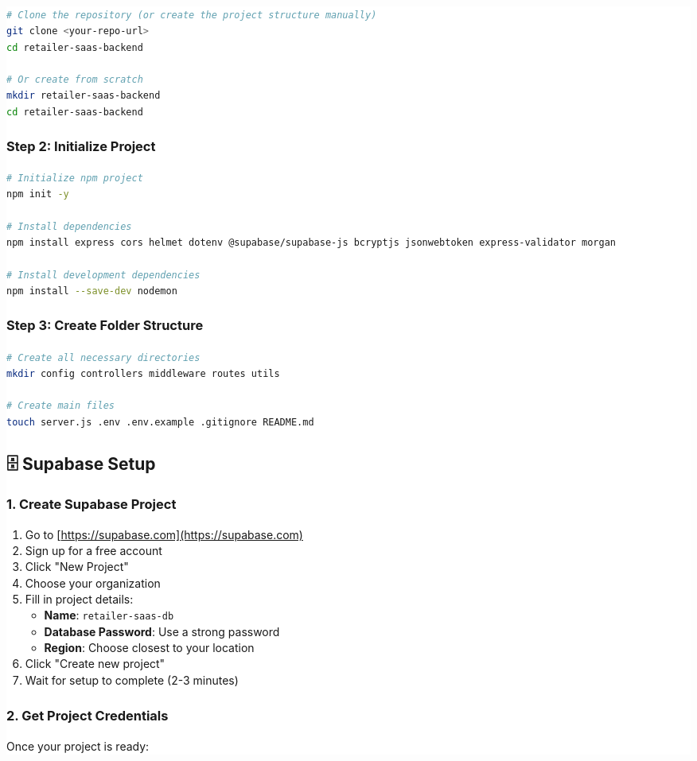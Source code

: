 ```bash
# Clone the repository (or create the project structure manually)
git clone <your-repo-url>
cd retailer-saas-backend

# Or create from scratch
mkdir retailer-saas-backend
cd retailer-saas-backend
```

### Step 2: Initialize Project

```bash
# Initialize npm project
npm init -y

# Install dependencies
npm install express cors helmet dotenv @supabase/supabase-js bcryptjs jsonwebtoken express-validator morgan

# Install development dependencies
npm install --save-dev nodemon
```

### Step 3: Create Folder Structure

```bash
# Create all necessary directories
mkdir config controllers middleware routes utils

# Create main files
touch server.js .env .env.example .gitignore README.md
```

## 🗄️ Supabase Setup

### 1. Create Supabase Project

1. Go to [https://supabase.com](https://supabase.com)
2. Sign up for a free account
3. Click "New Project"
4. Choose your organization
5. Fill in project details:
   - **Name**: `retailer-saas-db`
   - **Database Password**: Use a strong password
   - **Region**: Choose closest to your location
6. Click "Create new project"
7. Wait for setup to complete (2-3 minutes)

### 2. Get Project Credentials

Once your project is ready:
